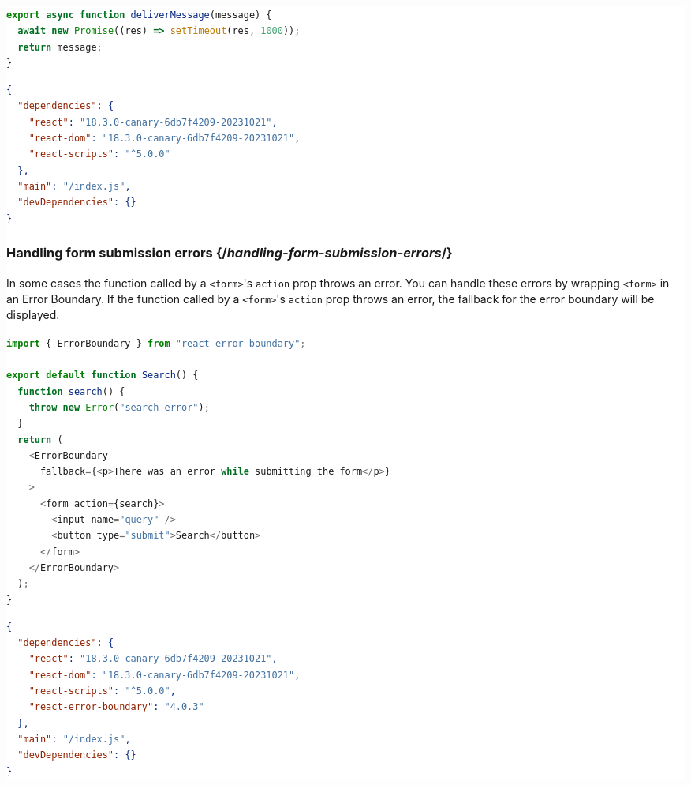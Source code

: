 ```js src/actions.js
export async function deliverMessage(message) {
  await new Promise((res) => setTimeout(res, 1000));
  return message;
}
```


```json package.json hidden
{
  "dependencies": {
    "react": "18.3.0-canary-6db7f4209-20231021",
    "react-dom": "18.3.0-canary-6db7f4209-20231021",
    "react-scripts": "^5.0.0"
  },
  "main": "/index.js",
  "devDependencies": {}
}
```



[//]: # 'Uncomment the next line, and delete this line after the `useOptimistic` reference documentatino page is published'
[//]: # 'To learn more about the `useOptimistic` Hook see the [reference documentation](/reference/react/hooks/useOptimistic).'

### Handling form submission errors {/*handling-form-submission-errors*/}

In some cases the function called by a `<form>`'s `action` prop throws an error. You can handle these errors by wrapping `<form>` in an Error Boundary. If the function called by a `<form>`'s `action` prop throws an error, the fallback for the error boundary will be displayed.



```js src/App.js
import { ErrorBoundary } from "react-error-boundary";

export default function Search() {
  function search() {
    throw new Error("search error");
  }
  return (
    <ErrorBoundary
      fallback={<p>There was an error while submitting the form</p>}
    >
      <form action={search}>
        <input name="query" />
        <button type="submit">Search</button>
      </form>
    </ErrorBoundary>
  );
}

```

```json package.json hidden
{
  "dependencies": {
    "react": "18.3.0-canary-6db7f4209-20231021",
    "react-dom": "18.3.0-canary-6db7f4209-20231021",
    "react-scripts": "^5.0.0",
    "react-error-boundary": "4.0.3"
  },
  "main": "/index.js",
  "devDependencies": {}
}
```
